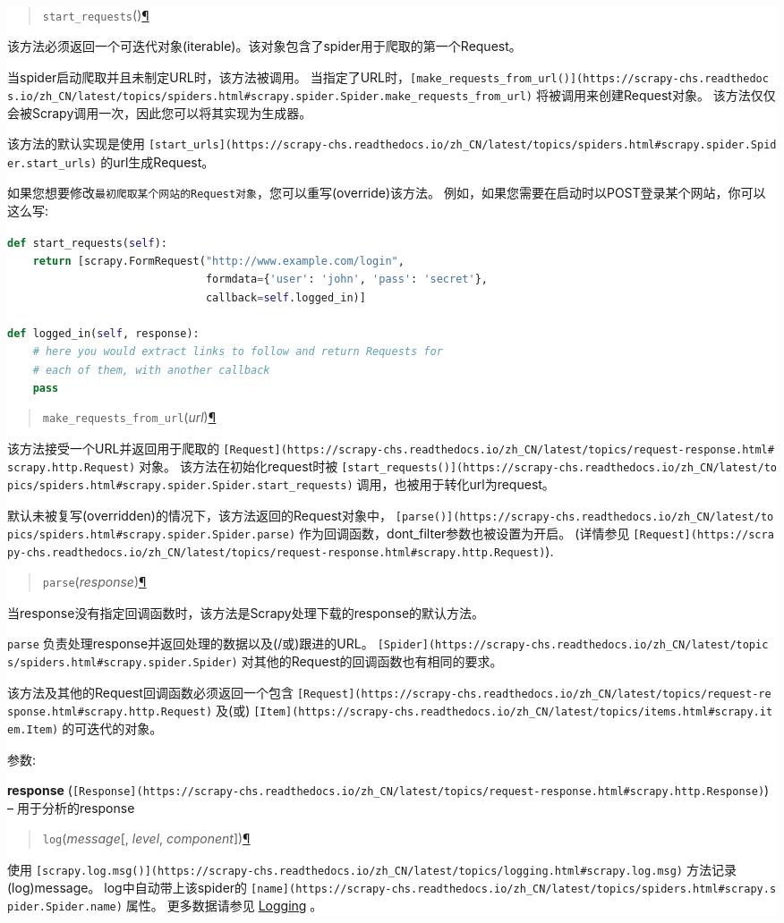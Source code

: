 > `start_requests`()[¶](https://scrapy-chs.readthedocs.io/zh_CN/latest/topics/spiders.html#scrapy.spider.Spider.start_requests)

该方法必须返回一个可迭代对象(iterable)。该对象包含了spider用于爬取的第一个Request。

当spider启动爬取并且未制定URL时，该方法被调用。 当指定了URL时，`[make_requests_from_url()](https://scrapy-chs.readthedocs.io/zh_CN/latest/topics/spiders.html#scrapy.spider.Spider.make_requests_from_url)` 将被调用来创建Request对象。 该方法仅仅会被Scrapy调用一次，因此您可以将其实现为生成器。

该方法的默认实现是使用 `[start_urls](https://scrapy-chs.readthedocs.io/zh_CN/latest/topics/spiders.html#scrapy.spider.Spider.start_urls)` 的url生成Request。

如果您想要修改`最初爬取某个网站的Request对象`，您可以重写(override)该方法。 例如，如果您需要在启动时以POST登录某个网站，你可以这么写:

```python
def start_requests(self):
    return [scrapy.FormRequest("http://www.example.com/login",
                               formdata={'user': 'john', 'pass': 'secret'},
                               callback=self.logged_in)]

def logged_in(self, response):
    # here you would extract links to follow and return Requests for
    # each of them, with another callback
    pass
```

> `make_requests_from_url`(*url*)[¶](https://scrapy-chs.readthedocs.io/zh_CN/latest/topics/spiders.html#scrapy.spider.Spider.make_requests_from_url)

该方法接受一个URL并返回用于爬取的 `[Request](https://scrapy-chs.readthedocs.io/zh_CN/latest/topics/request-response.html#scrapy.http.Request)` 对象。 该方法在初始化request时被 `[start_requests()](https://scrapy-chs.readthedocs.io/zh_CN/latest/topics/spiders.html#scrapy.spider.Spider.start_requests)` 调用，也被用于转化url为request。

默认未被复写(overridden)的情况下，该方法返回的Request对象中， `[parse()](https://scrapy-chs.readthedocs.io/zh_CN/latest/topics/spiders.html#scrapy.spider.Spider.parse)` 作为回调函数，dont_filter参数也被设置为开启。 (详情参见 `[Request](https://scrapy-chs.readthedocs.io/zh_CN/latest/topics/request-response.html#scrapy.http.Request)`).

> `parse`(*response*)[¶](https://scrapy-chs.readthedocs.io/zh_CN/latest/topics/spiders.html#scrapy.spider.Spider.parse)

当response没有指定回调函数时，该方法是Scrapy处理下载的response的默认方法。

`parse` 负责处理response并返回处理的数据以及(/或)跟进的URL。 `[Spider](https://scrapy-chs.readthedocs.io/zh_CN/latest/topics/spiders.html#scrapy.spider.Spider)` 对其他的Request的回调函数也有相同的要求。

该方法及其他的Request回调函数必须返回一个包含 `[Request](https://scrapy-chs.readthedocs.io/zh_CN/latest/topics/request-response.html#scrapy.http.Request)` 及(或) `[Item](https://scrapy-chs.readthedocs.io/zh_CN/latest/topics/items.html#scrapy.item.Item)` 的可迭代的对象。

参数:

**response** (`[Response](https://scrapy-chs.readthedocs.io/zh_CN/latest/topics/request-response.html#scrapy.http.Response)`) – 用于分析的response

> `log`(*message*[, *level*, *component*])[¶](https://scrapy-chs.readthedocs.io/zh_CN/latest/topics/spiders.html#scrapy.spider.Spider.log)

使用 `[scrapy.log.msg()](https://scrapy-chs.readthedocs.io/zh_CN/latest/topics/logging.html#scrapy.log.msg)` 方法记录(log)message。 log中自动带上该spider的 `[name](https://scrapy-chs.readthedocs.io/zh_CN/latest/topics/spiders.html#scrapy.spider.Spider.name)` 属性。 更多数据请参见 [Logging](https://scrapy-chs.readthedocs.io/zh_CN/latest/topics/logging.html#topics-logging) 。
